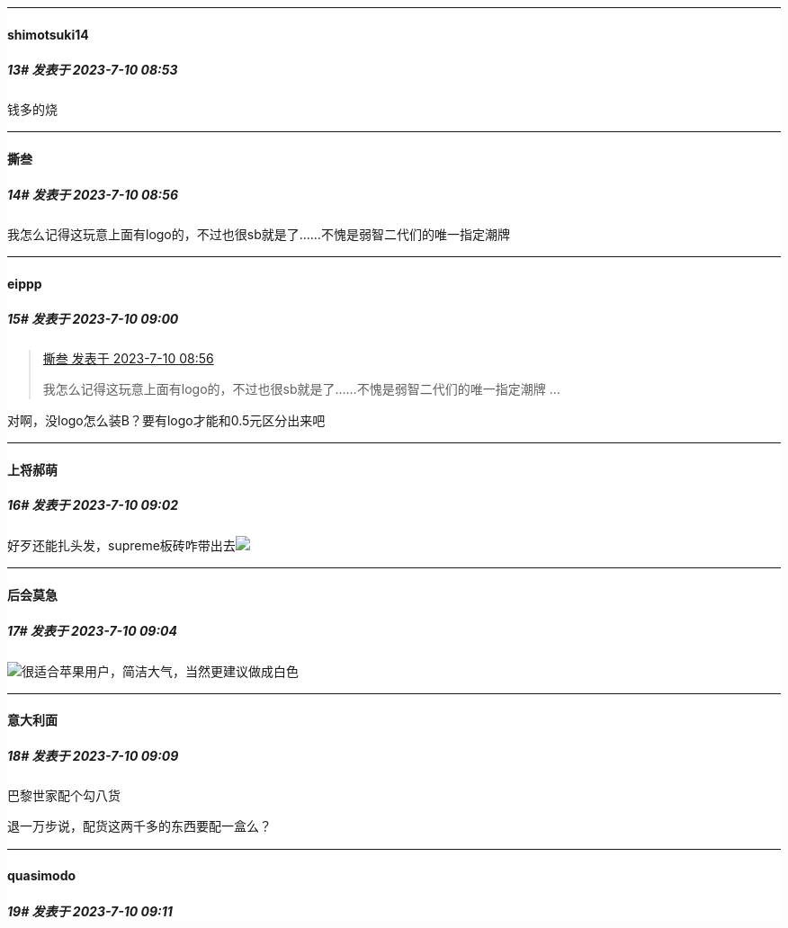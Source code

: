 *****

####  shimotsuki14  
##### 13#       发表于 2023-7-10 08:53

钱多的烧

*****

####  撕叁  
##### 14#       发表于 2023-7-10 08:56

我怎么记得这玩意上面有logo的，不过也很sb就是了……不愧是弱智二代们的唯一指定潮牌

*****

####  eippp  
##### 15#       发表于 2023-7-10 09:00

<blockquote><a href="httphttps://bbs.saraba1st.com/2b/forum.php?mod=redirect&amp;goto=findpost&amp;pid=61613189&amp;ptid=2143761" target="_blank">撕叁 发表于 2023-7-10 08:56</a>

我怎么记得这玩意上面有logo的，不过也很sb就是了……不愧是弱智二代们的唯一指定潮牌 ...</blockquote>
对啊，没logo怎么装B？要有logo才能和0.5元区分出来吧

*****

####  上将郝萌  
##### 16#       发表于 2023-7-10 09:02

好歹还能扎头发，supreme板砖咋带出去<img src="https://static.saraba1st.com/image/smiley/face2017/037.png" referrerpolicy="no-referrer">

*****

####  后会莫急  
##### 17#       发表于 2023-7-10 09:04

<img src="https://static.saraba1st.com/image/smiley/face2017/245.png" referrerpolicy="no-referrer">很适合苹果用户，简洁大气，当然更建议做成白色

*****

####  意大利面  
##### 18#       发表于 2023-7-10 09:09

巴黎世家配个勾八货

退一万步说，配货这两千多的东西要配一盒么？

*****

####  quasimodo  
##### 19#       发表于 2023-7-10 09:11
